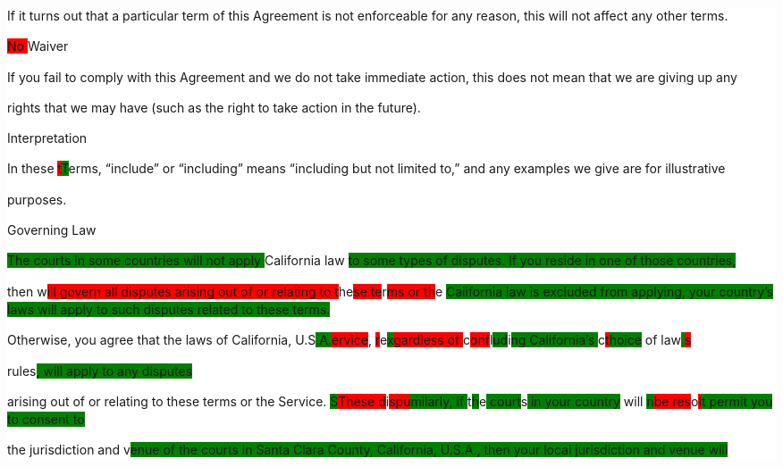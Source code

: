 
If it turns out that a particular term of this Agreement is not enforceable for any reason, this will not affect any other terms.


<span style="background-color: red;">No </span>Waiver


If you fail to comply with this Agreement and we do not take immediate action, this does not mean that we are giving up any


rights that we may have (such as the right to take action in the future).


Interpretation


In these <span style="background-color: red;">t</span><span style="background-color: green;">T</span>erms, “include” or “including” means “including but not limited to,” and any examples we give are for illustrative


purposes.


Governing Law


<span style="background-color: green;">The courts in some countries will not apply </span>California law <span style="background-color: green;">to some types of disputes. If you reside in one of those countries,


then </span>w<span style="background-color: red;">ill govern all disputes arising out of or relating to t</span>he<span style="background-color: red;">se te</span>r<span style="background-color: red;">ms or th</span>e <span style="background-color: green;">California law is excluded from applying, your country’s laws will apply to such disputes related to these terms.


Otherwise, you agree that the laws of California, U.</span>S<span style="background-color: green;">.A.</span><span style="background-color: red;">ervice</span>, <span style="background-color: red;">r</span>e<span style="background-color: green;">x</span><span style="background-color: red;">gardless of </span>c<span style="background-color: red;">onf</span>l<span style="background-color: green;">ud</span>i<span style="background-color: green;">ng California’s </span>c<span style="background-color: red;">t</span><span style="background-color: green;">hoice</span> of law<span style="background-color: green;"> </span><span style="background-color: red;">s


</span>rules<span style="background-color: green;">, will apply to any disputes


arising out of or relating to these terms or the Service</span>. <span style="background-color: green;">S</span><span style="background-color: red;">These d</span>i<span style="background-color: red;">spu</span><span style="background-color: green;">milarly, if </span>t<span style="background-color: green;">h</span>e<span style="background-color: green;"> court</span>s<span style="background-color: green;"> in your country</span> will <span style="background-color: green;">n</span><span style="background-color: red;">be res</span>o<span style="background-color: red;">l</span><span style="background-color: green;">t permit you to consent to


the jurisdiction and </span>v<span style="background-color: green;">enue of the courts in Santa Clara County, California, U.S.A., then your local jurisdiction and venue will
